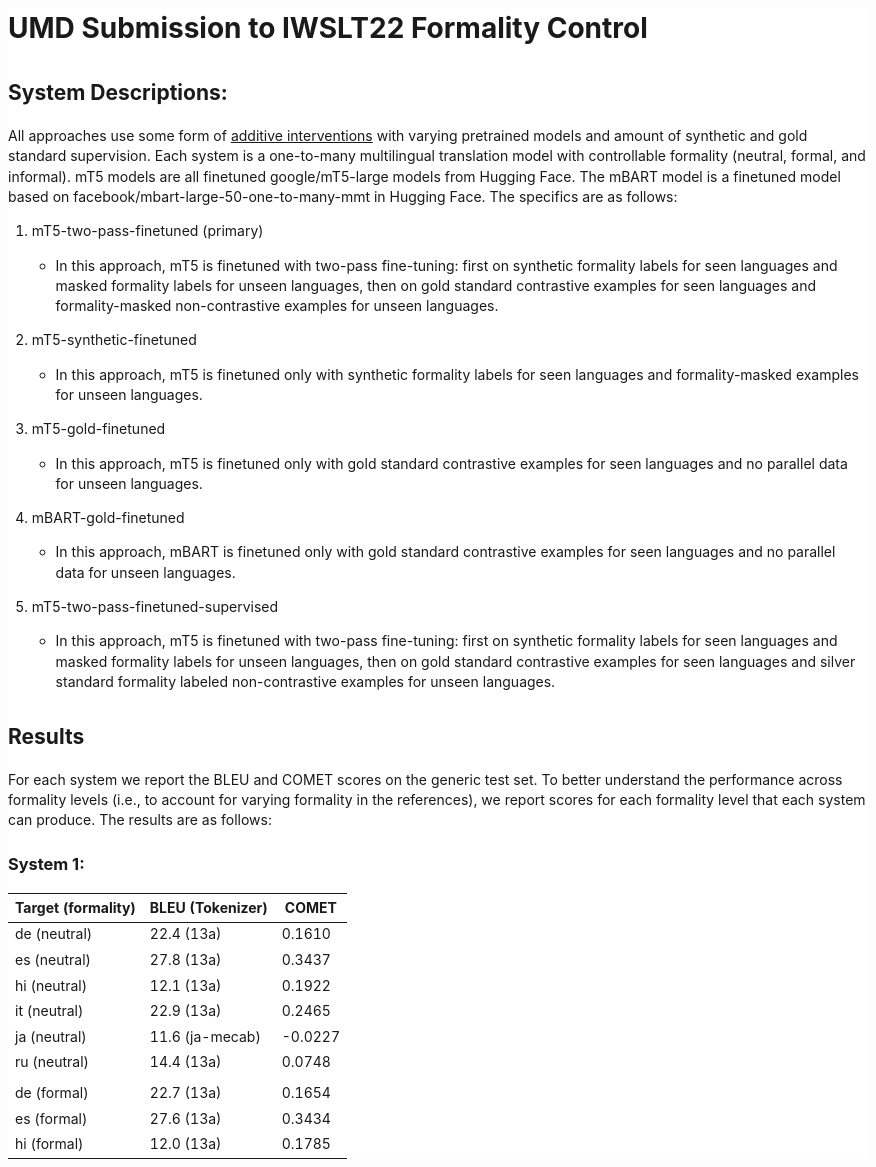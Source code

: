 # UMD Submission to IWSLT22 Formality Control

## System Descriptions:

All approaches use some form of [additive interventions](https://aclanthology.org/2021.emnlp-main.535/) with varying pretrained models and amount of synthetic and gold standard supervision. Each system is a one-to-many multilingual translation model with controllable formality (neutral, formal, and informal). mT5 models are all finetuned google/mT5-large models from Hugging Face. The mBART model is a finetuned model based on facebook/mbart-large-50-one-to-many-mmt in Hugging Face. The specifics are as follows:

1. mT5-two-pass-finetuned (primary)

    - In this approach, mT5 is finetuned with two-pass fine-tuning: first on synthetic formality labels for seen languages and masked formality labels for unseen languages, then on gold standard contrastive examples for seen languages and formality-masked non-contrastive examples for unseen languages.

2. mT5-synthetic-finetuned

    - In this approach, mT5 is finetuned only with synthetic formality labels for seen languages and formality-masked examples for unseen languages.

3. mT5-gold-finetuned

    - In this approach, mT5 is finetuned only with gold standard contrastive examples for seen languages and no parallel data for unseen languages.

4. mBART-gold-finetuned

    - In this approach, mBART is finetuned only with gold standard contrastive examples for seen languages and no parallel data for unseen languages.

5. mT5-two-pass-finetuned-supervised

    - In this approach, mT5 is finetuned with two-pass fine-tuning: first on synthetic formality labels for seen languages and masked formality labels for unseen languages, then on gold standard contrastive examples for seen languages and silver standard formality labeled non-contrastive examples for unseen languages.

## Results

For each system we report the BLEU and COMET scores on the generic test set. To better understand the performance across formality levels (i.e., to account for varying formality in the references), we report scores for each formality level that each system can produce. The results are as follows:

### System 1:

| Target (formality) | BLEU (Tokenizer) |  COMET  |
|--------------------|------------------|---------|
| de (neutral)       | 22.4 (13a)       |  0.1610 |
| es (neutral)       | 27.8 (13a)       |  0.3437 |
| hi (neutral)       | 12.1 (13a)       |  0.1922 |
| it (neutral)       | 22.9 (13a)       |  0.2465 |
| ja (neutral)       | 11.6 (ja-mecab)  | -0.0227 |
| ru (neutral)       | 14.4 (13a)       |  0.0748 |
|                    |                  |         |
| de (formal)        | 22.7 (13a)       |  0.1654 |
| es (formal)        | 27.6 (13a)       |  0.3434 |
| hi (formal)        | 12.0 (13a)       |  0.1785 |